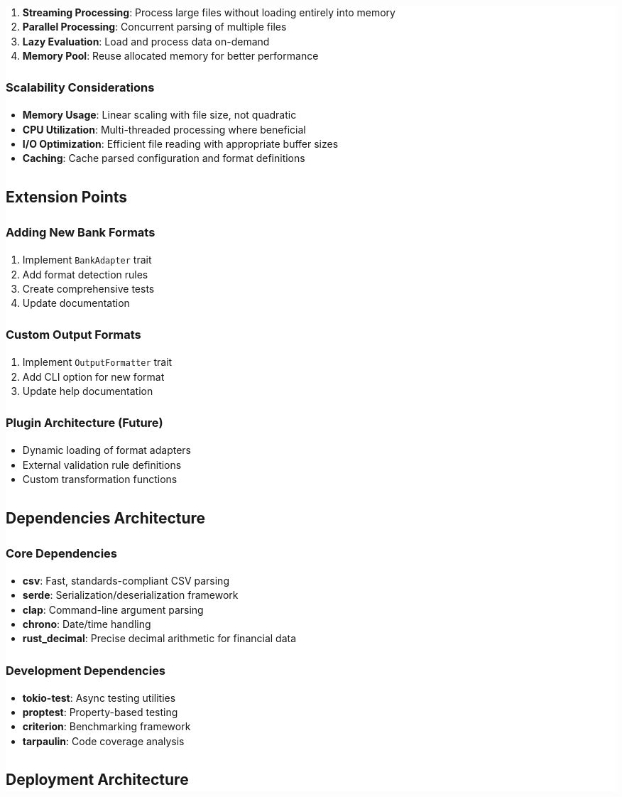 1. **Streaming Processing**: Process large files without loading entirely into memory
2. **Parallel Processing**: Concurrent parsing of multiple files
3. **Lazy Evaluation**: Load and process data on-demand
4. **Memory Pool**: Reuse allocated memory for better performance

### Scalability Considerations

- **Memory Usage**: Linear scaling with file size, not quadratic
- **CPU Utilization**: Multi-threaded processing where beneficial
- **I/O Optimization**: Efficient file reading with appropriate buffer sizes
- **Caching**: Cache parsed configuration and format definitions

## Extension Points

### Adding New Bank Formats

1. Implement `BankAdapter` trait
2. Add format detection rules
3. Create comprehensive tests
4. Update documentation

### Custom Output Formats

1. Implement `OutputFormatter` trait
2. Add CLI option for new format
3. Update help documentation

### Plugin Architecture (Future)

- Dynamic loading of format adapters
- External validation rule definitions
- Custom transformation functions

## Dependencies Architecture

### Core Dependencies

- **csv**: Fast, standards-compliant CSV parsing
- **serde**: Serialization/deserialization framework
- **clap**: Command-line argument parsing
- **chrono**: Date/time handling
- **rust_decimal**: Precise decimal arithmetic for financial data

### Development Dependencies

- **tokio-test**: Async testing utilities
- **proptest**: Property-based testing
- **criterion**: Benchmarking framework
- **tarpaulin**: Code coverage analysis

## Deployment Architecture
